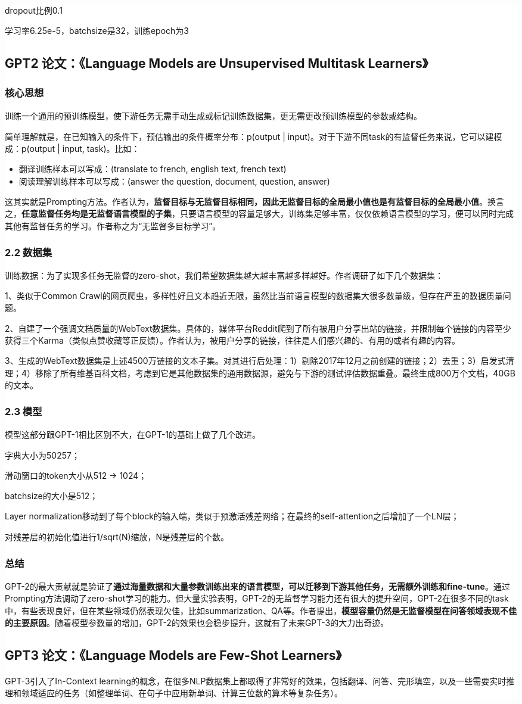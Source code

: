 dropout比例0.1

学习率6.25e-5，batchsize是32，训练epoch为3

## GPT2 论文：《Language Models are Unsupervised Multitask Learners》

### 核心思想

训练一个通用的预训练模型，使下游任务无需手动生成或标记训练数据集，更无需更改预训练模型的参数或结构。

简单理解就是，在已知输入的条件下，预估输出的条件概率分布：p(output | input)。对于下游不同task的有监督任务来说，它可以建模成：p(output | input, task)。比如：

- 翻译训练样本可以写成：(translate to french, english text, french text)
- 阅读理解训练样本可以写成：(answer the question, document, question, answer)

这其实就是Prompting方法。作者认为，**监督目标与无监督目标相同，因此无监督目标的全局最小值也是有监督目标的全局最小值**。换言之，**任意监督任务均是无监督语言模型的子集**，只要语言模型的容量足够大，训练集足够丰富，仅仅依赖语言模型的学习，便可以同时完成其他有监督任务的学习。作者称之为“无监督多目标学习”。

### 2.2 数据集

训练数据：为了实现多任务无监督的zero-shot，我们希望数据集越大越丰富越多样越好。作者调研了如下几个数据集：

1、类似于Common Crawl的网页爬虫，多样性好且文本趋近无限，虽然比当前语言模型的数据集大很多数量级，但存在严重的数据质量问题。

2、自建了一个强调文档质量的WebText数据集。具体的，媒体平台Reddit爬到了所有被用户分享出站的链接，并限制每个链接的内容至少获得三个Karma（类似点赞收藏等正反馈）。作者认为，被用户分享的链接，往往是人们感兴趣的、有用的或者有趣的内容。

3、生成的WebText数据集是上述4500万链接的文本子集。对其进行后处理：1）剔除2017年12月之前创建的链接；2）去重；3）启发式清理；4）移除了所有维基百科文档，考虑到它是其他数据集的通用数据源，避免与下游的测试评估数据重叠。最终生成800万个文档，40GB的文本。

### 2.3 模型

模型这部分跟GPT-1相比区别不大，在GPT-1的基础上做了几个改进。

字典大小为50257；

滑动窗口的token大小从512 -> 1024；

batchsize的大小是512；

Layer normalization移动到了每个block的输入端，类似于预激活残差网络；在最终的self-attention之后增加了一个LN层；

对残差层的初始化值进行1/sqrt(N)缩放，N是残差层的个数。

### 总结

GPT-2的最大贡献就是验证了**通过海量数据和大量参数训练出来的语言模型，可以迁移到下游其他任务，无需额外训练和fine-tune**。通过Prompting方法调动了zero-shot学习的能力。但大量实验表明，GPT-2的无监督学习能力还有很大的提升空间，GPT-2在很多不同的task中，有些表现良好，但在某些领域仍然表现欠佳，比如summarization、QA等。作者提出，**模型容量仍然是无监督模型在问答领域表现不佳的主要原因**。随着模型参数量的增加，GPT-2的效果也会稳步提升，这就有了未来GPT-3的大力出奇迹。

## GPT3 论文：《Language Models are Few-Shot Learners》

GPT-3引入了In-Context learning的概念，在很多NLP数据集上都取得了非常好的效果，包括翻译、问答、完形填空，以及一些需要实时推理和领域适应的任务（如整理单词、在句子中应用新单词、计算三位数的算术等复杂任务）。
